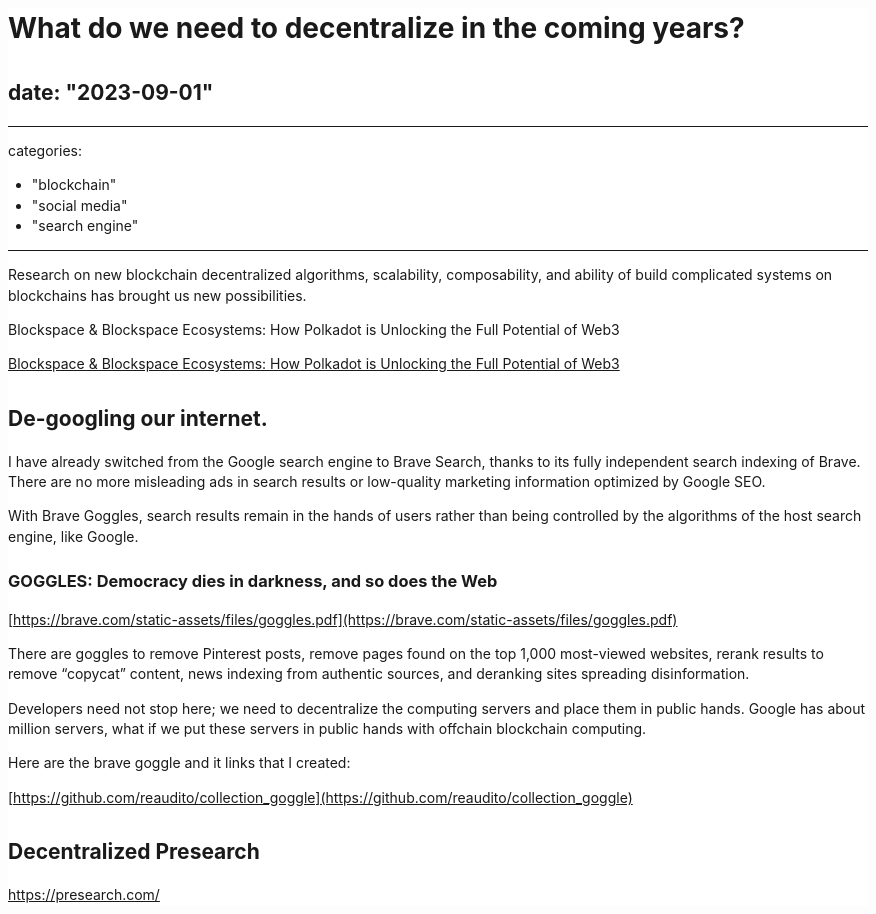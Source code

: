# What do we need to decentralize in the coming years?

## date: "2023-09-01"

---

categories:

- "blockchain"
- "social media"
- "search engine"

---

Research on new blockchain decentralized algorithms, scalability, composability, and ability of build complicated systems on blockchains has brought us new possibilities.

Blockspace & Blockspace Ecosystems: How Polkadot is Unlocking the Full Potential of Web3

[Blockspace & Blockspace Ecosystems: How Polkadot is Unlocking the Full Potential of Web3](https://www.polkadot.network/blog/blockspace-blockspace-ecosystems-how-polkadot-is-unlocking-the-full-potential-of-web3/)

## **De-googling our internet.**

I have already switched from the Google search engine to Brave Search, thanks to its fully independent search indexing of Brave. There are no more misleading ads in search results or low-quality marketing information optimized by Google SEO.
  
With Brave Goggles, search results remain in the hands of users rather than being controlled by the algorithms of the host search engine, like Google.

### **GOGGLES: Democracy dies in darkness, and so does the Web**  

[https://brave.com/static-assets/files/goggles.pdf](https://brave.com/static-assets/files/goggles.pdf)

There are goggles to remove Pinterest posts, remove pages found on the top 1,000 most-viewed websites, rerank results to remove “copycat” content, news indexing from authentic sources, and deranking sites spreading disinformation.

Developers need not stop here; we need to decentralize the computing servers and place them in public hands. Google has about million servers, what if we put these servers in public hands with offchain blockchain computing.

Here are the brave goggle and it links that I created:

[https://github.com/reaudito/collection_goggle](https://github.com/reaudito/collection_goggle)

## Decentralized Presearch

<https://presearch.com/>
